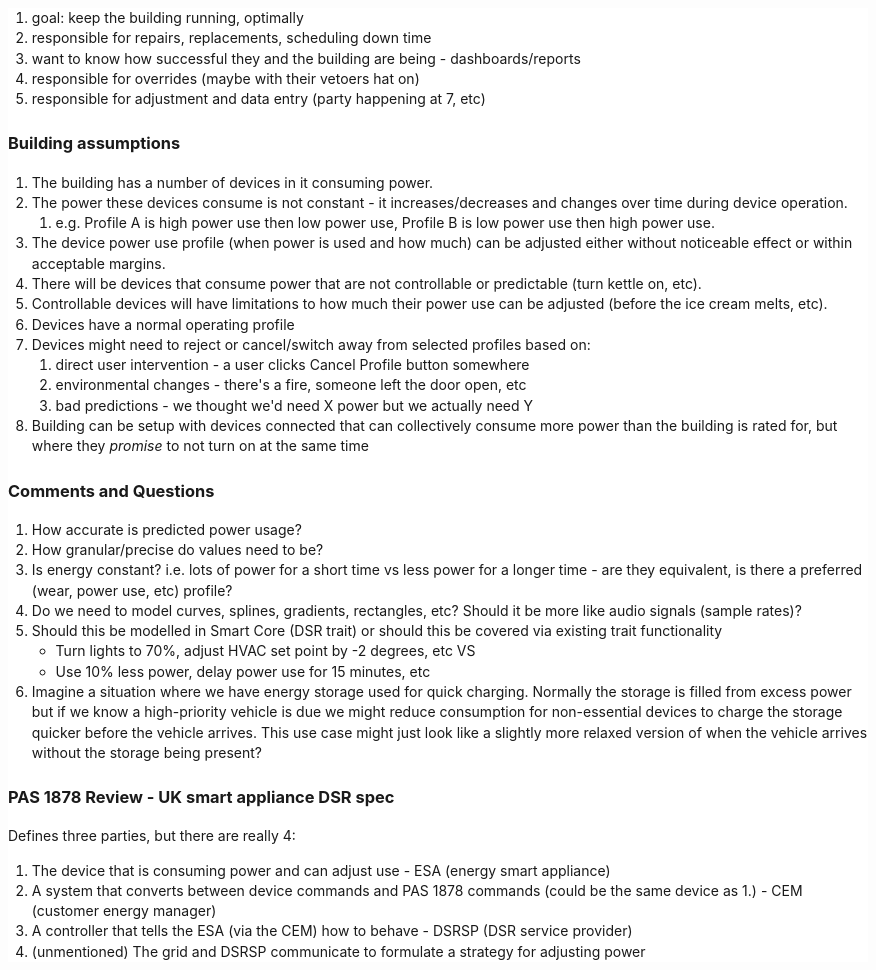    1. goal: keep the building running, optimally
   2. responsible for repairs, replacements, scheduling down time
   3. want to know how successful they and the building are being - dashboards/reports
   4. responsible for overrides (maybe with their vetoers hat on)
   5. responsible for adjustment and data entry (party happening at 7, etc)


### Building assumptions

1. The building has a number of devices in it consuming power.
2. The power these devices consume is not constant - it increases/decreases and changes over time during device operation.
   1. e.g. Profile A is high power use then low power use, Profile B is low power use then high power use.
3. The device power use profile (when power is used and how much) can be adjusted either without noticeable effect or within acceptable margins.
4. There will be devices that consume power that are not controllable or predictable (turn kettle on, etc).
5. Controllable devices will have limitations to how much their power use can be adjusted (before the ice cream melts, etc).
6. Devices have a normal operating profile
7. Devices might need to reject or cancel/switch away from selected profiles based on:
   1. direct user intervention - a user clicks Cancel Profile button somewhere
   2. environmental changes - there's a fire, someone left the door open, etc
   3. bad predictions - we thought we'd need X power but we actually need Y
8. Building can be setup with devices connected that can collectively consume more power than the building is rated for, but where they _promise_ to not turn on at the same time


### Comments and Questions

1. How accurate is predicted power usage?
2. How granular/precise do values need to be?
3. Is energy constant? i.e. lots of power for a short time vs less power for a longer time - are they equivalent, is there a preferred (wear, power use, etc) profile?
4. Do we need to model curves, splines, gradients, rectangles, etc? Should it be more like audio signals (sample rates)?
5. Should this be modelled in Smart Core (DSR trait) or should this be covered via existing trait functionality
   - Turn lights to 70%, adjust HVAC set point by -2 degrees, etc VS
   - Use 10% less power, delay power use for 15 minutes, etc
6. Imagine a situation where we have energy storage used for quick charging.
   Normally the storage is filled from excess power but if we know a high-priority vehicle is due we might reduce consumption for non-essential devices to charge the storage quicker before the vehicle arrives.
   This use case might just look like a slightly more relaxed version of when the vehicle arrives without the storage being present?


### PAS 1878 Review - UK smart appliance DSR spec

Defines three parties, but there are really 4:
1. The device that is consuming power and can adjust use - ESA (energy smart appliance)
2. A system that converts between device commands and PAS 1878 commands (could be the same device as 1.) - CEM (customer energy manager)
3. A controller that tells the ESA (via the CEM) how to behave - DSRSP (DSR service provider)
4. (unmentioned) The grid and DSRSP communicate to formulate a strategy for adjusting power
